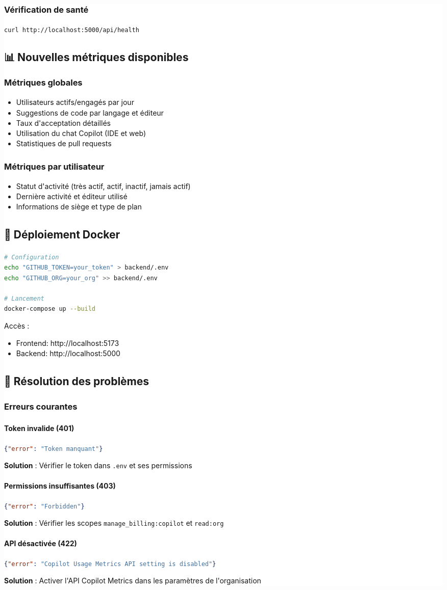 ### Vérification de santé
```bash
curl http://localhost:5000/api/health
```

## 📊 Nouvelles métriques disponibles

### Métriques globales
- Utilisateurs actifs/engagés par jour
- Suggestions de code par langage et éditeur
- Taux d'acceptation détaillés
- Utilisation du chat Copilot (IDE et web)
- Statistiques de pull requests

### Métriques par utilisateur
- Statut d'activité (très actif, actif, inactif, jamais actif)
- Dernière activité et éditeur utilisé
- Informations de siège et type de plan

## 🐳 Déploiement Docker

```bash
# Configuration
echo "GITHUB_TOKEN=your_token" > backend/.env
echo "GITHUB_ORG=your_org" >> backend/.env

# Lancement
docker-compose up --build
```

Accès :
- Frontend: http://localhost:5173
- Backend: http://localhost:5000

## 🔧 Résolution des problèmes

### Erreurs courantes

#### Token invalide (401)
```json
{"error": "Token manquant"}
```
**Solution** : Vérifier le token dans `.env` et ses permissions

#### Permissions insuffisantes (403)
```json
{"error": "Forbidden"}
```
**Solution** : Vérifier les scopes `manage_billing:copilot` et `read:org`

#### API désactivée (422)
```json
{"error": "Copilot Usage Metrics API setting is disabled"}
```
**Solution** : Activer l'API Copilot Metrics dans les paramètres de l'organisation

